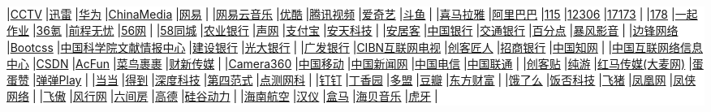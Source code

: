 |[CCTV](https://github.com/Asimplersir/Tool/tree/X/Egern/Rules/CCTV) |[迅雷](https://github.com/Asimplersir/Tool/tree/X/Egern/Rules/Xunlei) |[华为](https://github.com/Asimplersir/Tool/tree/X/Egern/Rules/Huawei) |[ChinaMedia](https://github.com/Asimplersir/Tool/tree/X/Egern/Rules/ChinaMedia) |[网易](https://github.com/Asimplersir/Tool/tree/X/Egern/Rules/NetEase) |
|[网易云音乐](https://github.com/Asimplersir/Tool/tree/X/Egern/Rules/NetEaseMusic) |[优酷](https://github.com/Asimplersir/Tool/tree/X/Egern/Rules/Youku) |[腾讯视频](https://github.com/Asimplersir/Tool/tree/X/Egern/Rules/TencentVideo) |[爱奇艺](https://github.com/Asimplersir/Tool/tree/X/Egern/Rules/iQIYI) |[斗鱼](https://github.com/Asimplersir/Tool/tree/X/Egern/Rules/Douyu) |
|[喜马拉雅](https://github.com/Asimplersir/Tool/tree/X/Egern/Rules/Himalaya) |[阿里巴巴](https://github.com/Asimplersir/Tool/tree/X/Egern/Rules/Alibaba) |[115](https://github.com/Asimplersir/Tool/tree/X/Egern/Rules/115) |[12306](https://github.com/Asimplersir/Tool/tree/X/Egern/Rules/12306) |[17173](https://github.com/Asimplersir/Tool/tree/X/Egern/Rules/17173) |
|[178](https://github.com/Asimplersir/Tool/tree/X/Egern/Rules/178) |[一起作业](https://github.com/Asimplersir/Tool/tree/X/Egern/Rules/17zuoye) |[36氪](https://github.com/Asimplersir/Tool/tree/X/Egern/Rules/36kr) |[前程无忧](https://github.com/Asimplersir/Tool/tree/X/Egern/Rules/51Job) |[56网](https://github.com/Asimplersir/Tool/tree/X/Egern/Rules/56) |
|[58同城](https://github.com/Asimplersir/Tool/tree/X/Egern/Rules/58TongCheng) |[农业银行](https://github.com/Asimplersir/Tool/tree/X/Egern/Rules/ABC) |[声网](https://github.com/Asimplersir/Tool/tree/X/Egern/Rules/Agora) |[支付宝](https://github.com/Asimplersir/Tool/tree/X/Egern/Rules/AliPay) |[安天科技](https://github.com/Asimplersir/Tool/tree/X/Egern/Rules/AnTianKeJi) |
|[安居客](https://github.com/Asimplersir/Tool/tree/X/Egern/Rules/Anjuke) |[中国银行](https://github.com/Asimplersir/Tool/tree/X/Egern/Rules/BOC) |[交通银行](https://github.com/Asimplersir/Tool/tree/X/Egern/Rules/BOCOM) |[百分点](https://github.com/Asimplersir/Tool/tree/X/Egern/Rules/BaiFenDian) |[暴风影音](https://github.com/Asimplersir/Tool/tree/X/Egern/Rules/BaoFengYingYin) |
|[边锋网络](https://github.com/Asimplersir/Tool/tree/X/Egern/Rules/BianFeng) |[Bootcss](https://github.com/Asimplersir/Tool/tree/X/Egern/Rules/Bootcss) |[中国科学院文献情报中心](https://github.com/Asimplersir/Tool/tree/X/Egern/Rules/CAS) |[建设银行](https://github.com/Asimplersir/Tool/tree/X/Egern/Rules/CCB) |[光大银行](https://github.com/Asimplersir/Tool/tree/X/Egern/Rules/CEB) |
|[广发银行](https://github.com/Asimplersir/Tool/tree/X/Egern/Rules/CGB) |[CIBN互联网电视](https://github.com/Asimplersir/Tool/tree/X/Egern/Rules/CIBN) |[创客匠人](https://github.com/Asimplersir/Tool/tree/X/Egern/Rules/CKJR) |[招商银行](https://github.com/Asimplersir/Tool/tree/X/Egern/Rules/CMB) |[中国知网](https://github.com/Asimplersir/Tool/tree/X/Egern/Rules/CNKI) |
|[中国互联网络信息中心](https://github.com/Asimplersir/Tool/tree/X/Egern/Rules/CNNIC) |[CSDN](https://github.com/Asimplersir/Tool/tree/X/Egern/Rules/CSDN) |[AcFun](https://github.com/Asimplersir/Tool/tree/X/Egern/Rules/AcFun) |[菜鸟裹裹](https://github.com/Asimplersir/Tool/tree/X/Egern/Rules/CaiNiao) |[财新传媒](https://github.com/Asimplersir/Tool/tree/X/Egern/Rules/CaiXinChuanMei) |
|[Camera360](https://github.com/Asimplersir/Tool/tree/X/Egern/Rules/Camera360) |[中国移动](https://github.com/Asimplersir/Tool/tree/X/Egern/Rules/ChinaMobile) |[中国新闻网](https://github.com/Asimplersir/Tool/tree/X/Egern/Rules/ChinaNews) |[中国电信](https://github.com/Asimplersir/Tool/tree/X/Egern/Rules/ChinaTelecom) |[中国联通](https://github.com/Asimplersir/Tool/tree/X/Egern/Rules/ChinaUnicom) |
|[创客贴](https://github.com/Asimplersir/Tool/tree/X/Egern/Rules/ChuangKeTie) |[纯游](https://github.com/Asimplersir/Tool/tree/X/Egern/Rules/ChunYou) |[红马传媒(大麦网)](https://github.com/Asimplersir/Tool/tree/X/Egern/Rules/DaMai) |[蛋蛋赞](https://github.com/Asimplersir/Tool/tree/X/Egern/Rules/DanDanZan) |[弹弹Play](https://github.com/Asimplersir/Tool/tree/X/Egern/Rules/Dandanplay) |
|[当当](https://github.com/Asimplersir/Tool/tree/X/Egern/Rules/DangDang) |[得到](https://github.com/Asimplersir/Tool/tree/X/Egern/Rules/Dedao) |[深度科技](https://github.com/Asimplersir/Tool/tree/X/Egern/Rules/Deepin) |[第四范式](https://github.com/Asimplersir/Tool/tree/X/Egern/Rules/DiSiFanShi) |[点测网科](https://github.com/Asimplersir/Tool/tree/X/Egern/Rules/DianCeWangKe) |
|[钉钉](https://github.com/Asimplersir/Tool/tree/X/Egern/Rules/DingTalk) |[丁香园](https://github.com/Asimplersir/Tool/tree/X/Egern/Rules/DingXiangYuan) |[多盟](https://github.com/Asimplersir/Tool/tree/X/Egern/Rules/Domob) |[豆瓣](https://github.com/Asimplersir/Tool/tree/X/Egern/Rules/DouBan) |[东方财富](https://github.com/Asimplersir/Tool/tree/X/Egern/Rules/EastMoney) |
|[饿了么](https://github.com/Asimplersir/Tool/tree/X/Egern/Rules/Eleme) |[饭否科技](https://github.com/Asimplersir/Tool/tree/X/Egern/Rules/FanFou) |[飞猪](https://github.com/Asimplersir/Tool/tree/X/Egern/Rules/FeiZhu) |[凤凰网](https://github.com/Asimplersir/Tool/tree/X/Egern/Rules/FengHuangWang) |[凤侠网络](https://github.com/Asimplersir/Tool/tree/X/Egern/Rules/FengXiaWangLuo) |
|[飞傲](https://github.com/Asimplersir/Tool/tree/X/Egern/Rules/Fiio) |[风行网](https://github.com/Asimplersir/Tool/tree/X/Egern/Rules/Funshion) |[六间房](https://github.com/Asimplersir/Tool/tree/X/Egern/Rules/6JianFang) |[高德](https://github.com/Asimplersir/Tool/tree/X/Egern/Rules/GaoDe) |[硅谷动力](https://github.com/Asimplersir/Tool/tree/X/Egern/Rules/GuiGuDongLi) |
|[海南航空](https://github.com/Asimplersir/Tool/tree/X/Egern/Rules/HaiNanHangKong) |[汉仪](https://github.com/Asimplersir/Tool/tree/X/Egern/Rules/HanYi) |[盒马](https://github.com/Asimplersir/Tool/tree/X/Egern/Rules/HeMa) |[海贝音乐](https://github.com/Asimplersir/Tool/tree/X/Egern/Rules/HibyMusic) |[虎牙](https://github.com/Asimplersir/Tool/tree/X/Egern/Rules/HuYa) |